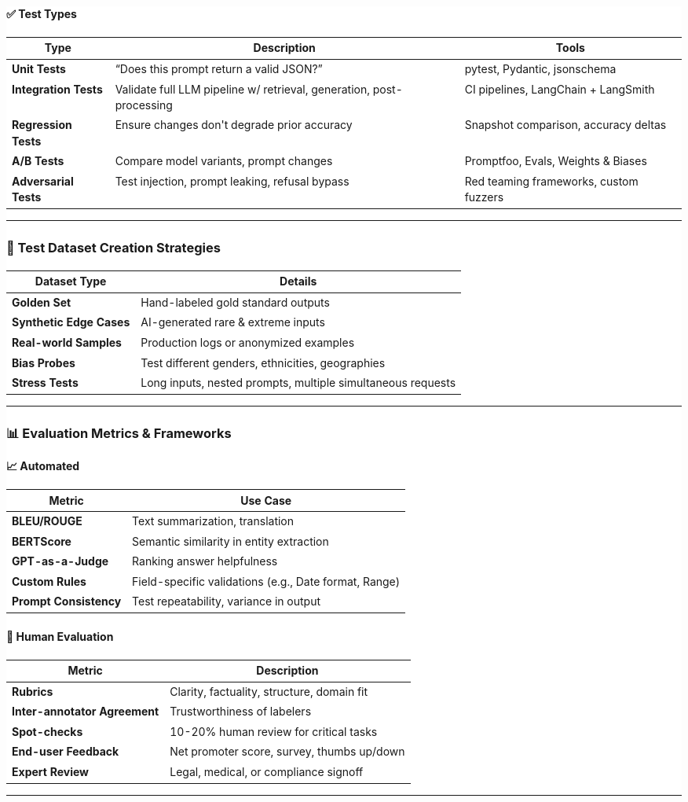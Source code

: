 #### ✅ Test Types

| Type                  | Description                                                          | Tools                                  |
| --------------------- | -------------------------------------------------------------------- | -------------------------------------- |
| **Unit Tests**        | “Does this prompt return a valid JSON?”                              | pytest, Pydantic, jsonschema           |
| **Integration Tests** | Validate full LLM pipeline w/ retrieval, generation, post-processing | CI pipelines, LangChain + LangSmith    |
| **Regression Tests**  | Ensure changes don't degrade prior accuracy                          | Snapshot comparison, accuracy deltas   |
| **A/B Tests**         | Compare model variants, prompt changes                               | Promptfoo, Evals, Weights & Biases     |
| **Adversarial Tests** | Test injection, prompt leaking, refusal bypass                       | Red teaming frameworks, custom fuzzers |

---

### 🧪 Test Dataset Creation Strategies

| Dataset Type             | Details                                                     |
| ------------------------ | ----------------------------------------------------------- |
| **Golden Set**           | Hand-labeled gold standard outputs                          |
| **Synthetic Edge Cases** | AI-generated rare & extreme inputs                          |
| **Real-world Samples**   | Production logs or anonymized examples                      |
| **Bias Probes**          | Test different genders, ethnicities, geographies            |
| **Stress Tests**         | Long inputs, nested prompts, multiple simultaneous requests |

---

### 📊 Evaluation Metrics & Frameworks

#### 📈 Automated

| Metric                 | Use Case                                              |
| ---------------------- | ----------------------------------------------------- |
| **BLEU/ROUGE**         | Text summarization, translation                       |
| **BERTScore**          | Semantic similarity in entity extraction              |
| **GPT-as-a-Judge**     | Ranking answer helpfulness                            |
| **Custom Rules**       | Field-specific validations (e.g., Date format, Range) |
| **Prompt Consistency** | Test repeatability, variance in output                |

#### 👥 Human Evaluation

| Metric                        | Description                                |
| ----------------------------- | ------------------------------------------ |
| **Rubrics**                   | Clarity, factuality, structure, domain fit |
| **Inter-annotator Agreement** | Trustworthiness of labelers                |
| **Spot-checks**               | 10-20% human review for critical tasks     |
| **End-user Feedback**         | Net promoter score, survey, thumbs up/down |
| **Expert Review**             | Legal, medical, or compliance signoff      |

---